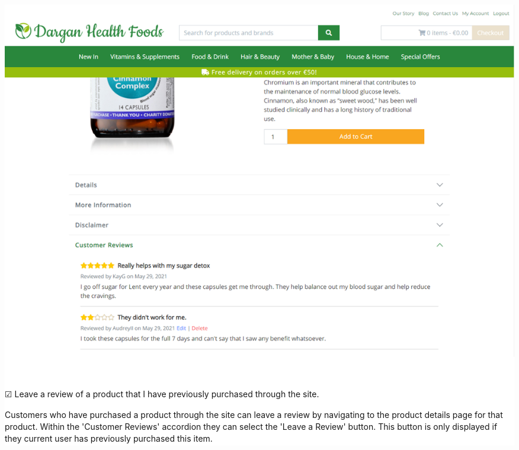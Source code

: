![alt text](documentation/readme-images/tested-user-stories-screenshots/screenshot-product-with-2-reviews-desktop-device.png "Screenshot of a Product Details page with reviews on a desktop device.")

<br>

&#9745; Leave a review of a product that I have previously purchased through the site.

Customers who have purchased a product through the site can leave a review
by navigating to the product details page for that product.
Within the 'Customer Reviews' accordion they can select the 'Leave a Review' button.
This button is only displayed if they current user has previously purchased this item.
